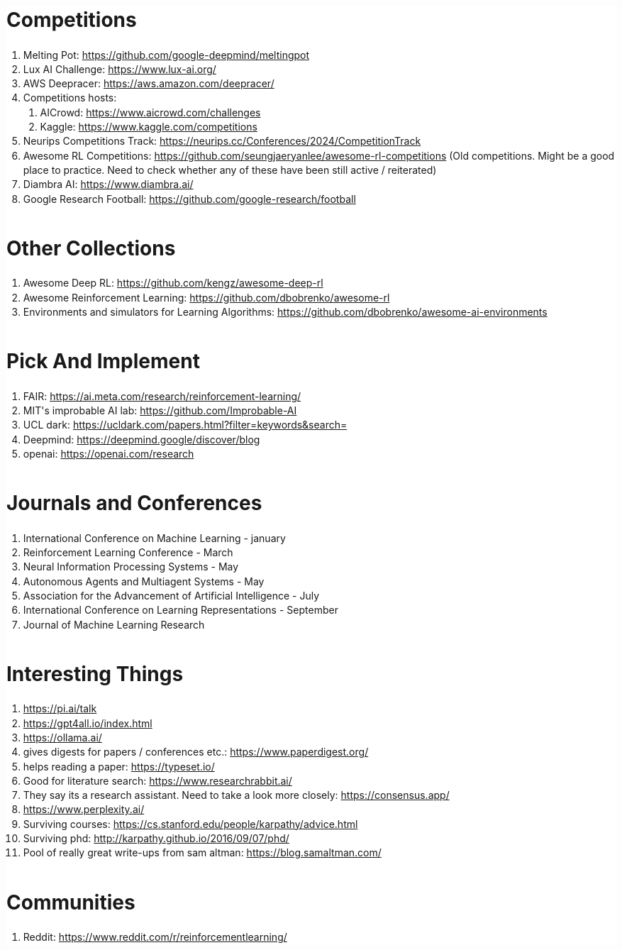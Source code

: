 # Competitions

1. Melting Pot: https://github.com/google-deepmind/meltingpot
2. Lux AI Challenge: https://www.lux-ai.org/
3. AWS Deepracer: https://aws.amazon.com/deepracer/
4. Competitions hosts:
   1. AICrowd: https://www.aicrowd.com/challenges
   2. Kaggle: https://www.kaggle.com/competitions
5. Neurips Competitions Track: https://neurips.cc/Conferences/2024/CompetitionTrack
6. Awesome RL Competitions: https://github.com/seungjaeryanlee/awesome-rl-competitions (Old competitions. Might be a good place to practice. Need to check whether any of these have been still active / reiterated)
7. Diambra AI: https://www.diambra.ai/
8. Google Research Football: https://github.com/google-research/football

# Other Collections

1. Awesome Deep RL: https://github.com/kengz/awesome-deep-rl
2. Awesome Reinforcement Learning: https://github.com/dbobrenko/awesome-rl
3. Environments and simulators for Learning Algorithms: https://github.com/dbobrenko/awesome-ai-environments

# Pick And Implement

1. FAIR: https://ai.meta.com/research/reinforcement-learning/
2. MIT's improbable AI lab: https://github.com/Improbable-AI
3. UCL dark: https://ucldark.com/papers.html?filter=keywords&search=
4. Deepmind: https://deepmind.google/discover/blog
5. openai: https://openai.com/research

# Journals and Conferences

1. International Conference on Machine Learning - january
2. Reinforcement Learning Conference - March
3. Neural Information Processing Systems - May
4. Autonomous Agents and Multiagent Systems - May
5. Association for the Advancement of Artificial Intelligence - July
6. International Conference on Learning Representations - September
7. Journal of Machine Learning Research

# Interesting Things

1. https://pi.ai/talk
2. https://gpt4all.io/index.html
3. https://ollama.ai/
4. gives digests for papers / conferences etc.: https://www.paperdigest.org/
5. helps reading a paper: https://typeset.io/
6. Good for literature search: https://www.researchrabbit.ai/
7. They say its a research assistant. Need to take a look more closely: https://consensus.app/
8. https://www.perplexity.ai/
9. Surviving courses: https://cs.stanford.edu/people/karpathy/advice.html
10. Surviving phd: http://karpathy.github.io/2016/09/07/phd/
11. Pool of really great write-ups from sam altman:
    https://blog.samaltman.com/

# Communities

1. Reddit: https://www.reddit.com/r/reinforcementlearning/
